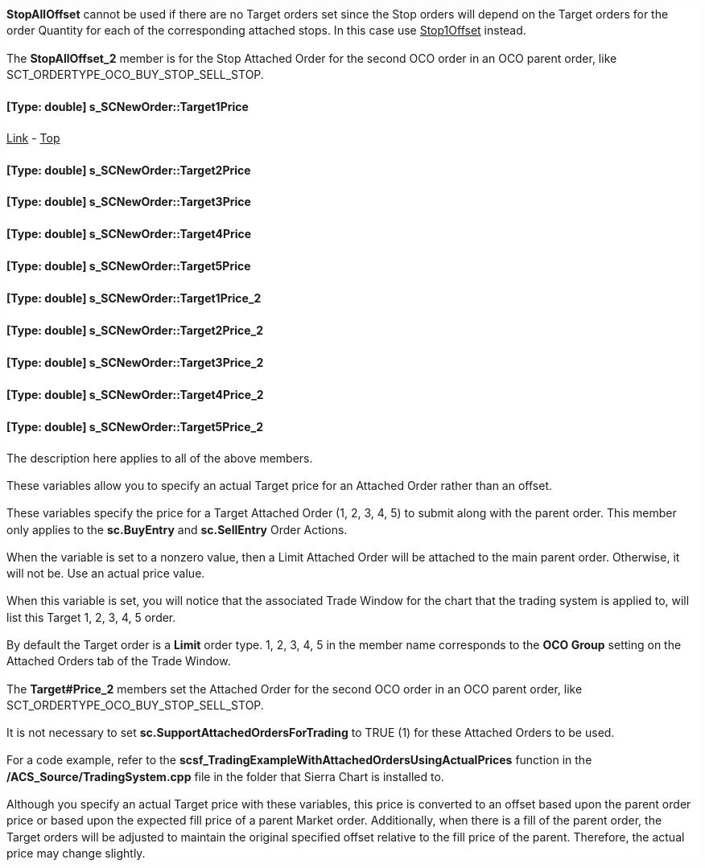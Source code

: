 **StopAllOffset** cannot be used if there are no Target orders set since the Stop orders will depend on the Target orders for the order Quantity for each of the corresponding attached stops. In this case use [Stop1Offset](#sscneworderstop1offset) instead.

The **StopAllOffset\_2** member is for the Stop Attached Order for the second OCO order in an OCO parent order, like SCT\_ORDERTYPE\_OCO\_BUY\_STOP\_SELL\_STOP.

#### [Type: double] s\_SCNewOrder::Target1Price

[Link](#sscnewordertarget1price) - [Top](#top)

#### [Type: double] s\_SCNewOrder::Target2Price

#### [Type: double] s\_SCNewOrder::Target3Price

#### [Type: double] s\_SCNewOrder::Target4Price

#### [Type: double] s\_SCNewOrder::Target5Price

#### [Type: double] s\_SCNewOrder::Target1Price\_2

#### [Type: double] s\_SCNewOrder::Target2Price\_2

#### [Type: double] s\_SCNewOrder::Target3Price\_2

#### [Type: double] s\_SCNewOrder::Target4Price\_2

#### [Type: double] s\_SCNewOrder::Target5Price\_2

The description here applies to all of the above members.

These variables allow you to specify an actual Target price for an Attached Order rather than an offset.

These variables specify the price for a Target Attached Order (1, 2, 3, 4, 5) to submit along with the parent order. This member only applies to the **sc.BuyEntry** and **sc.SellEntry** Order Actions.

When the variable is set to a nonzero value, then a Limit Attached Order will be attached to the main parent order. Otherwise, it will not be. Use an actual price value.

When this variable is set, you will notice that the associated Trade Window for the chart that the trading system is applied to, will list this Target 1, 2, 3, 4, 5 order.

By default the Target order is a **Limit** order type. 1, 2, 3, 4, 5 in the member name corresponds to the **OCO Group** setting on the Attached Orders tab of the Trade Window.

The **Target#Price\_2** members set the Attached Order for the second OCO order in an OCO parent order, like SCT\_ORDERTYPE\_OCO\_BUY\_STOP\_SELL\_STOP.

It is not necessary to set **sc.SupportAttachedOrdersForTrading** to TRUE (1) for these Attached Orders to be used.

For a code example, refer to the **scsf\_TradingExampleWithAttachedOrdersUsingActualPrices** function in the **/ACS\_Source/TradingSystem.cpp** file in the folder that Sierra Chart is installed to.

Although you specify an actual Target price with these variables, this price is converted to an offset based upon the parent order price or based upon the expected fill price of a parent Market order. Additionally, when there is a fill of the parent order, the Target orders will be adjusted to maintain the original specified offset relative to the fill price of the parent. Therefore, the actual price may change slightly.
